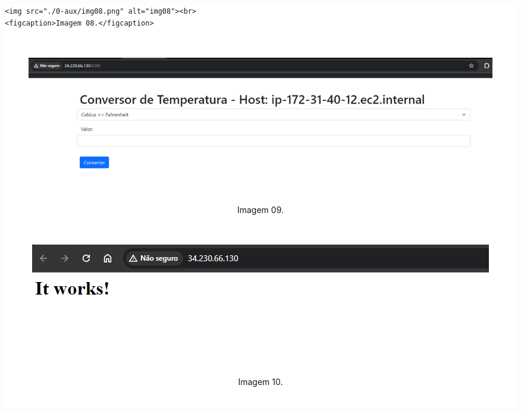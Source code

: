     <img src="./0-aux/img08.png" alt="img08"><br>
    <figcaption>Imagem 08.</figcaption>
</figure></div><br>

<div align="Center"><figure>
    <img src="./0-aux/img09.png" alt="img09"><br>
    <figcaption>Imagem 09.</figcaption>
</figure></div><br>

<div align="Center"><figure>
    <img src="./0-aux/img10.png" alt="img10"><br>
    <figcaption>Imagem 10.</figcaption>
</figure></div><br>
